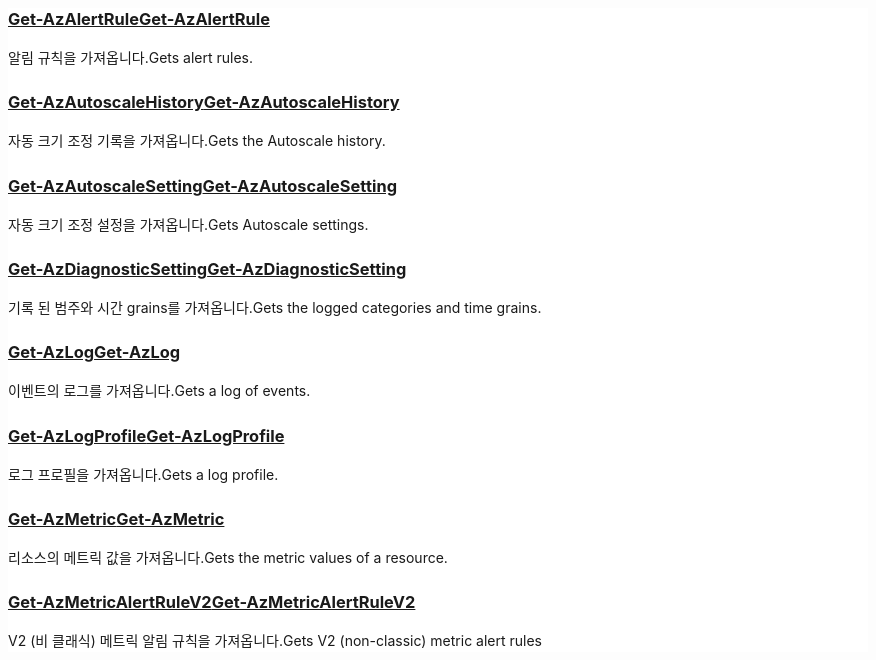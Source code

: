 ### [<span data-ttu-id="a5def-126">Get-AzAlertRule</span><span class="sxs-lookup"><span data-stu-id="a5def-126">Get-AzAlertRule</span></span>](Get-AzAlertRule.md)
<span data-ttu-id="a5def-127">알림 규칙을 가져옵니다.</span><span class="sxs-lookup"><span data-stu-id="a5def-127">Gets alert rules.</span></span>

### [<span data-ttu-id="a5def-128">Get-AzAutoscaleHistory</span><span class="sxs-lookup"><span data-stu-id="a5def-128">Get-AzAutoscaleHistory</span></span>](Get-AzAutoscaleHistory.md)
<span data-ttu-id="a5def-129">자동 크기 조정 기록을 가져옵니다.</span><span class="sxs-lookup"><span data-stu-id="a5def-129">Gets the Autoscale history.</span></span>

### [<span data-ttu-id="a5def-130">Get-AzAutoscaleSetting</span><span class="sxs-lookup"><span data-stu-id="a5def-130">Get-AzAutoscaleSetting</span></span>](Get-AzAutoscaleSetting.md)
<span data-ttu-id="a5def-131">자동 크기 조정 설정을 가져옵니다.</span><span class="sxs-lookup"><span data-stu-id="a5def-131">Gets Autoscale settings.</span></span>

### [<span data-ttu-id="a5def-132">Get-AzDiagnosticSetting</span><span class="sxs-lookup"><span data-stu-id="a5def-132">Get-AzDiagnosticSetting</span></span>](Get-AzDiagnosticSetting.md)
<span data-ttu-id="a5def-133">기록 된 범주와 시간 grains를 가져옵니다.</span><span class="sxs-lookup"><span data-stu-id="a5def-133">Gets the logged categories and time grains.</span></span>

### [<span data-ttu-id="a5def-134">Get-AzLog</span><span class="sxs-lookup"><span data-stu-id="a5def-134">Get-AzLog</span></span>](Get-AzLog.md)
<span data-ttu-id="a5def-135">이벤트의 로그를 가져옵니다.</span><span class="sxs-lookup"><span data-stu-id="a5def-135">Gets a log of events.</span></span>

### [<span data-ttu-id="a5def-136">Get-AzLogProfile</span><span class="sxs-lookup"><span data-stu-id="a5def-136">Get-AzLogProfile</span></span>](Get-AzLogProfile.md)
<span data-ttu-id="a5def-137">로그 프로필을 가져옵니다.</span><span class="sxs-lookup"><span data-stu-id="a5def-137">Gets a log profile.</span></span>

### [<span data-ttu-id="a5def-138">Get-AzMetric</span><span class="sxs-lookup"><span data-stu-id="a5def-138">Get-AzMetric</span></span>](Get-AzMetric.md)
<span data-ttu-id="a5def-139">리소스의 메트릭 값을 가져옵니다.</span><span class="sxs-lookup"><span data-stu-id="a5def-139">Gets the metric values of a resource.</span></span>

### [<span data-ttu-id="a5def-140">Get-AzMetricAlertRuleV2</span><span class="sxs-lookup"><span data-stu-id="a5def-140">Get-AzMetricAlertRuleV2</span></span>](Get-AzMetricAlertRuleV2.md)
<span data-ttu-id="a5def-141">V2 (비 클래식) 메트릭 알림 규칙을 가져옵니다.</span><span class="sxs-lookup"><span data-stu-id="a5def-141">Gets V2 (non-classic) metric alert rules</span></span>
